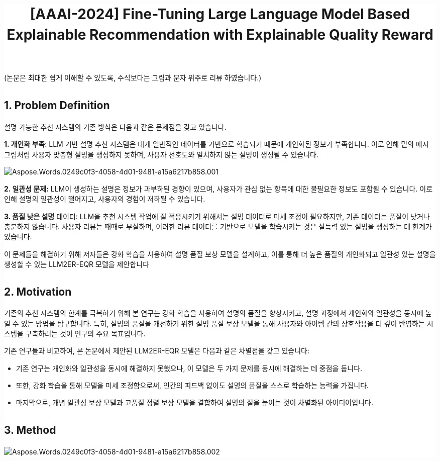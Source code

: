 ﻿---
title:  "[AAAI-2024] Fine-Tuning Large Language Model Based Explainable Recommendation with Explainable Quality Reward"
permalink: 2024-10-13-Fine-Tuning_Large_Language_Model_Based_Explainable_Recommendation_with_Explainable_Quality_Reward.html
tags: [reviews]
use_math: true
usemathjax: true
---




(논문은 최대한 쉽게 이해할 수 있도록, 수식보다는 그림과 문자 위주로 리뷰 하였습니다.)

## **1. Problem Definition**

설명 가능한 추선 시스템의 기존 방식은 다음과 같은 문제점을 갖고 있습니다.

  

**1. 개인화 부족**: LLM 기반 설명 추천 시스템은 대개 일반적인 데이터를 기반으로 학습되기 때문에 개인화된 정보가 부족합니다. 이로 인해 밑의 예시 그림처럼 사용자 맞춤형 설명을 생성하지 못하며, 사용자 선호도와 일치하지 않는 설명이 생성될 수 있습니다.

  
![Aspose.Words.0249c0f3-4058-4d01-9481-a15a6217b858.001](https://i.postimg.cc/rpbCLnYf/Aspose-Words-0249c0f3-4058-4d01-9481-a15a6217b858-001.png)

  

**2. 일관성 문제:** LLM이 생성하는 설명은 정보가 과부하된 경향이 있으며, 사용자가 관심 없는 항목에 대한 불필요한 정보도 포함될 수 있습니다. 이로 인해 설명의 일관성이 떨어지고, 사용자의 경험이 저하될 수 있습니다.

  

**3. 품질 낮은 설명** 데이터: LLM을 추천 시스템 작업에 잘 적응시키기 위해서는 설명 데이터로 미세 조정이 필요하지만, 기존 데이터는 품질이 낮거나 충분하지 않습니다. 사용자 리뷰는 때때로 부실하며, 이러한 리뷰 데이터를 기반으로 모델을 학습시키는 것은 설득력 있는 설명을 생성하는 데 한계가 있습니다.

 
이 문제들을 해결하기 위해 저자들은 강화 학습을 사용하여 설명 품질 보상 모델을 설계하고, 이를 통해 더 높은 품질의 개인화되고 일관성 있는 설명을 생성할 수 있는 LLM2ER-EQR 모델을 제안합니다

## **2. Motivation**
 
기존의 추천 시스템의 한계를 극복하기 위해 본 연구는 강화 학습을 사용하여 설명의 품질을 향상시키고, 설명 과정에서 개인화와 일관성을 동시에 높일 수 있는 방법을 탐구합니다. 특히, 설명의 품질을 개선하기 위한 설명 품질 보상 모델을 통해 사용자와 아이템 간의 상호작용을 더 깊이 반영하는 시스템을 구축하려는 것이 연구의 주요 목표입니다.

기존 연구들과 비교하여, 본 논문에서 제안된 LLM2ER-EQR 모델은 다음과 같은 차별점을 갖고 있습니다:

- 기존 연구는 개인화와 일관성을 동시에 해결하지 못했으나, 이 모델은 두 가지 문제를 동시에 해결하는 데 중점을 둡니다.

- 또한, 강화 학습을 통해 모델을 미세 조정함으로써, 인간의 피드백 없이도 설명의 품질을 스스로 학습하는 능력을 가집니다.

- 마지막으로, 개념 일관성 보상 모델과 고품질 정렬 보상 모델을 결합하여 설명의 질을 높이는 것이 차별화된 아이디어입니다.

  

## **3. Method**
 ![Aspose.Words.0249c0f3-4058-4d01-9481-a15a6217b858.002](https://i.postimg.cc/5tHLp5NL/Aspose-Words-0249c0f3-4058-4d01-9481-a15a6217b858-002.png)
